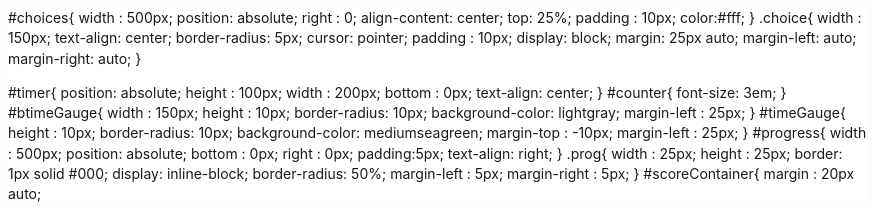 #choices{
    width : 500px;
    position: absolute;
    right : 0;
    align-content: center;
    top: 25%;
    padding : 10px;
    color:#fff;
}
.choice{
    width : 150px;
    text-align: center;
    border-radius: 5px;
    cursor: pointer;
    padding : 10px;
    display: block;
    margin: 25px auto;
    margin-left: auto;
    margin-right: auto;
}

#timer{
    position: absolute;
    height : 100px;
    width : 200px;
    bottom : 0px;
    text-align: center;
}
#counter{
    font-size: 3em;
}
#btimeGauge{
    width : 150px;
    height : 10px;
    border-radius: 10px;
    background-color: lightgray;
    margin-left : 25px;
}
#timeGauge{
    height : 10px;
    border-radius: 10px;
    background-color: mediumseagreen;
    margin-top : -10px;
    margin-left : 25px;
}
#progress{
    width : 500px;
    position: absolute;
    bottom : 0px;
    right : 0px;
    padding:5px;
    text-align: right;
}
.prog{
    width : 25px;
    height : 25px;
    border: 1px solid #000;
    display: inline-block;
    border-radius: 50%;
    margin-left : 5px;
    margin-right : 5px;
}
#scoreContainer{
    margin : 20px auto;